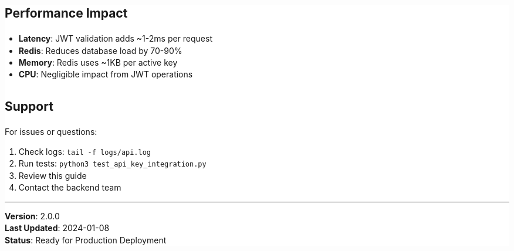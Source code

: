 ## Performance Impact

- **Latency**: JWT validation adds ~1-2ms per request
- **Redis**: Reduces database load by 70-90%
- **Memory**: Redis uses ~1KB per active key
- **CPU**: Negligible impact from JWT operations

## Support

For issues or questions:
1. Check logs: `tail -f logs/api.log`
2. Run tests: `python3 test_api_key_integration.py`
3. Review this guide
4. Contact the backend team

---

**Version**: 2.0.0  
**Last Updated**: 2024-01-08  
**Status**: Ready for Production Deployment